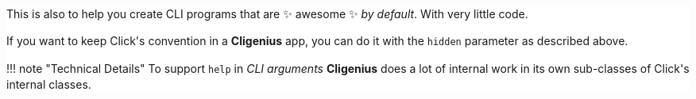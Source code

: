 This is also to help you create CLI programs that are ✨ awesome ✨ *by default*. With very little code.

If you want to keep Click's convention in a **Cligenius** app, you can do it with the `hidden` parameter as described above.

!!! note "Technical Details"
    To support `help` in *CLI arguments* **Cligenius** does a lot of internal work in its own sub-classes of Click's internal classes.
